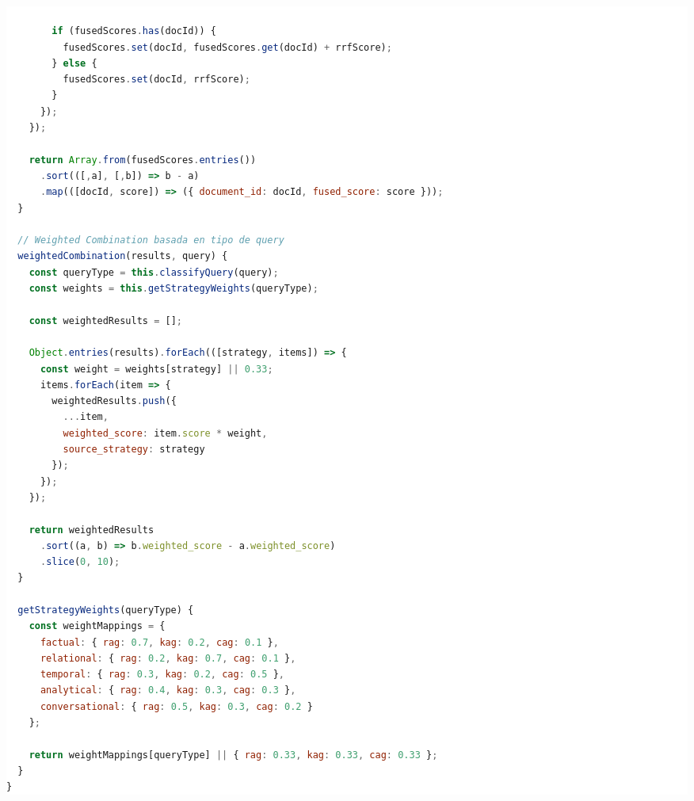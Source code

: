 ```javascript
        
        if (fusedScores.has(docId)) {
          fusedScores.set(docId, fusedScores.get(docId) + rrfScore);
        } else {
          fusedScores.set(docId, rrfScore);
        }
      });
    });
    
    return Array.from(fusedScores.entries())
      .sort(([,a], [,b]) => b - a)
      .map(([docId, score]) => ({ document_id: docId, fused_score: score }));
  }
  
  // Weighted Combination basada en tipo de query
  weightedCombination(results, query) {
    const queryType = this.classifyQuery(query);
    const weights = this.getStrategyWeights(queryType);
    
    const weightedResults = [];
    
    Object.entries(results).forEach(([strategy, items]) => {
      const weight = weights[strategy] || 0.33;
      items.forEach(item => {
        weightedResults.push({
          ...item,
          weighted_score: item.score * weight,
          source_strategy: strategy
        });
      });
    });
    
    return weightedResults
      .sort((a, b) => b.weighted_score - a.weighted_score)
      .slice(0, 10);
  }
  
  getStrategyWeights(queryType) {
    const weightMappings = {
      factual: { rag: 0.7, kag: 0.2, cag: 0.1 },
      relational: { rag: 0.2, kag: 0.7, cag: 0.1 },
      temporal: { rag: 0.3, kag: 0.2, cag: 0.5 },
      analytical: { rag: 0.4, kag: 0.3, cag: 0.3 },
      conversational: { rag: 0.5, kag: 0.3, cag: 0.2 }
    };
    
    return weightMappings[queryType] || { rag: 0.33, kag: 0.33, cag: 0.33 };
  }
}
```
